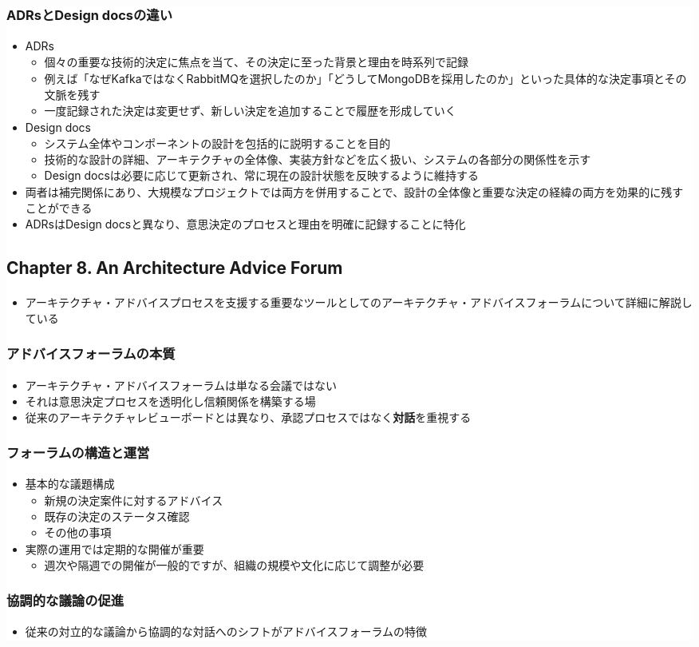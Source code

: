 ### ADRsとDesign docsの違い

- ADRs
  - 個々の重要な技術的決定に焦点を当て、その決定に至った背景と理由を時系列で記録
  - 例えば「なぜKafkaではなくRabbitMQを選択したのか」「どうしてMongoDBを採用したのか」といった具体的な決定事項とその文脈を残す
  - 一度記録された決定は変更せず、新しい決定を追加することで履歴を形成していく
- Design docs
  - システム全体やコンポーネントの設計を包括的に説明することを目的
  - 技術的な設計の詳細、アーキテクチャの全体像、実装方針などを広く扱い、システムの各部分の関係性を示す
  - Design docsは必要に応じて更新され、常に現在の設計状態を反映するように維持する
- 両者は補完関係にあり、大規模なプロジェクトでは両方を併用することで、設計の全体像と重要な決定の経緯の両方を効果的に残すことができる
- ADRsはDesign docsと異なり、意思決定のプロセスと理由を明確に記録することに特化

## Chapter 8. An Architecture Advice Forum

- アーキテクチャ・アドバイスプロセスを支援する重要なツールとしてのアーキテクチャ・アドバイスフォーラムについて詳細に解説している

### アドバイスフォーラムの本質

- アーキテクチャ・アドバイスフォーラムは単なる会議ではない
- それは意思決定プロセスを透明化し信頼関係を構築する場
- 従来のアーキテクチャレビューボードとは異なり、承認プロセスではなく**対話**を重視する

### フォーラムの構造と運営

- 基本的な議題構成
  - 新規の決定案件に対するアドバイス
  - 既存の決定のステータス確認
  - その他の事項
- 実際の運用では定期的な開催が重要
  - 週次や隔週での開催が一般的ですが、組織の規模や文化に応じて調整が必要

### 協調的な議論の促進

- 従来の対立的な議論から協調的な対話へのシフトがアドバイスフォーラムの特徴
